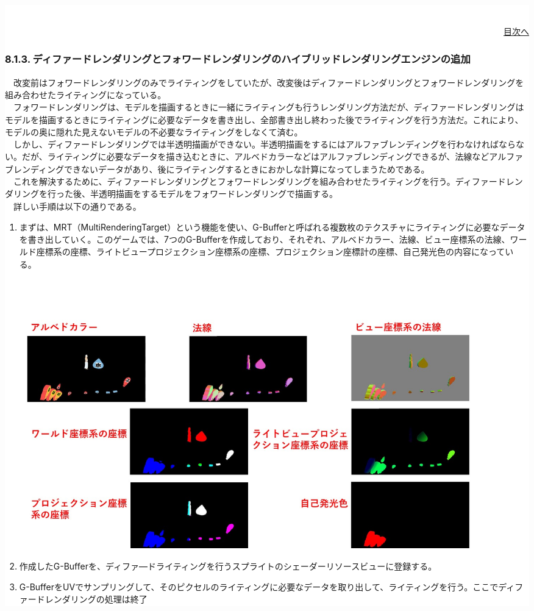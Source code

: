 
<div style="text-align: right;">
<br>

[目次へ](#目次)
</div>

### 8.1.3. ディファードレンダリングとフォワードレンダリングのハイブリッドレンダリングエンジンの追加

&emsp;改変前はフォワードレンダリングのみでライティングをしていたが、改変後はディファードレンダリングとフォワードレンダリングを組み合わせたライティングになっている。<br>
&emsp;フォワードレンダリングは、モデルを描画するときに一緒にライティングも行うレンダリング方法だが、ディファードレンダリングはモデルを描画するときにライティングに必要なデータを書き出し、全部書き出し終わった後でライティングを行う方法だ。これにより、モデルの奥に隠れた見えないモデルの不必要なライティングをしなくて済む。<br>
&emsp;しかし、ディファードレンダリングでは半透明描画ができない。半透明描画をするにはアルファブレンディングを行わなければならない。だが、ライティングに必要なデータを描き込むときに、アルベドカラーなどはアルファブレンディングできるが、法線などアルファブレンディングできないデータがあり、後にライティングするときにおかしな計算になってしまうためである。<br>
&emsp;これを解決するために、ディファードレンダリングとフォワードレンダリングを組み合わせたライティングを行う。ディファードレンダリングを行った後、半透明描画をするモデルをフォワードレンダリングで描画する。<br>
&emsp;詳しい手順は以下の通りである。

1. まずは、MRT（MultiRenderingTarget）という機能を使い、G-Bufferと呼ばれる複数枚のテクスチャにライティングに必要なデータを書き出していく。このゲームでは、7つのG-Bufferを作成しており、それぞれ、アルベドカラー、法線、ビュー座標系の法線、ワールド座標系の座標、ライトビュープロジェクション座標系の座標、プロジェクション座標計の座標、自己発光色の内容になっている。
  
    <br>
    <img src = "images/ディファ―ドとフォワード1.jpg" ald = "ディファ―ドとフォワード" width = "750" height = "421">
    <br>

2. 作成したG-Bufferを、ディファ―ドライティングを行うスプライトのシェーダーリソースビューに登録する。
3. G-BufferをUVでサンプリングして、そのピクセルのライティングに必要なデータを取り出して、ライティングを行う。ここでディファードレンダリングの処理は終了
